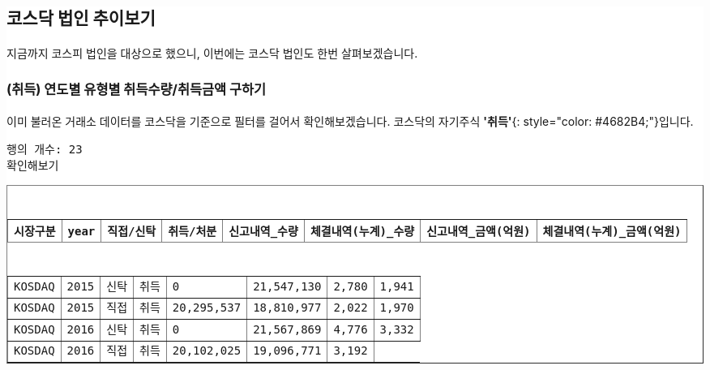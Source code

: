 
## 코스닥 법인 추이보기

지금까지 코스피 법인을 대상으로 했으니, 이번에는 코스닥 법인도 한번 살펴보겠습니다.

### (취득) 연도별 유형별 취득수량/취득금액 구하기

이미 불러온 거래소 데이터를 코스닥을 기준으로 필터를 걸어서 확인해보겠습니다. 코스닥의 자기주식 **'취득'**{: style="color: #4682B4;"}입니다.

<pre>
행의 개수: 23
확인해보기
<table border="1" class="dataframe dataframe">
  <thead>
    <tr style="text-align: right;">
      <th>시장구분</th>
      <th>year</th>
      <th>직접/신탁</th>
      <th>취득/처분</th>
      <th>신고내역_수량</th>
      <th>체결내역(누계)_수량</th>
      <th>신고내역_금액(억원)</th>
      <th>체결내역(누계)_금액(억원)</th>
    </tr>
  </thead>
  <tbody>
    <tr>
      <td>KOSDAQ</td>
      <td>2015</td>
      <td>신탁</td>
      <td>취득</td>
      <td>0</td>
      <td>21,547,130</td>
      <td>2,780</td>
      <td>1,941</td>
    </tr>
    <tr>
      <td>KOSDAQ</td>
      <td>2015</td>
      <td>직접</td>
      <td>취득</td>
      <td>20,295,537</td>
      <td>18,810,977</td>
      <td>2,022</td>
      <td>1,970</td>
    </tr>
    <tr>
      <td>KOSDAQ</td>
      <td>2016</td>
      <td>신탁</td>
      <td>취득</td>
      <td>0</td>
      <td>21,567,869</td>
      <td>4,776</td>
      <td>3,332</td>
    </tr>
    <tr>
      <td>KOSDAQ</td>
      <td>2016</td>
      <td>직접</td>
      <td>취득</td>
      <td>20,102,025</td>
      <td>19,096,771</td>
      <td>3,192</td>